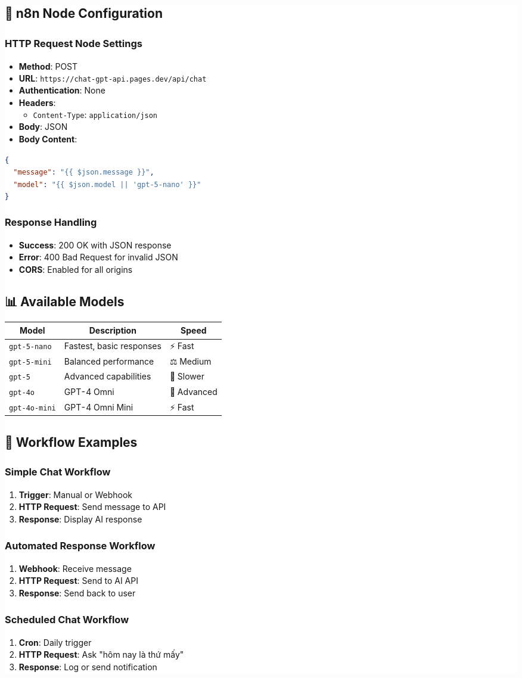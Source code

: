 ## 🎯 **n8n Node Configuration**

### **HTTP Request Node Settings**
- **Method**: POST
- **URL**: `https://chat-gpt-api.pages.dev/api/chat`
- **Authentication**: None
- **Headers**: 
  - `Content-Type`: `application/json`
- **Body**: JSON
- **Body Content**:
```json
{
  "message": "{{ $json.message }}",
  "model": "{{ $json.model || 'gpt-5-nano' }}"
}
```

### **Response Handling**
- **Success**: 200 OK with JSON response
- **Error**: 400 Bad Request for invalid JSON
- **CORS**: Enabled for all origins

## 📊 **Available Models**

| Model | Description | Speed |
|-------|-------------|-------|
| `gpt-5-nano` | Fastest, basic responses | ⚡ Fast |
| `gpt-5-mini` | Balanced performance | ⚖️ Medium |
| `gpt-5` | Advanced capabilities | 🚀 Slower |
| `gpt-4o` | GPT-4 Omni | 🎯 Advanced |
| `gpt-4o-mini` | GPT-4 Omni Mini | ⚡ Fast |

## 🔄 **Workflow Examples**

### **Simple Chat Workflow**
1. **Trigger**: Manual or Webhook
2. **HTTP Request**: Send message to API
3. **Response**: Display AI response

### **Automated Response Workflow**
1. **Webhook**: Receive message
2. **HTTP Request**: Send to AI API
3. **Response**: Send back to user

### **Scheduled Chat Workflow**
1. **Cron**: Daily trigger
2. **HTTP Request**: Ask "hôm nay là thứ mấy"
3. **Response**: Log or send notification
